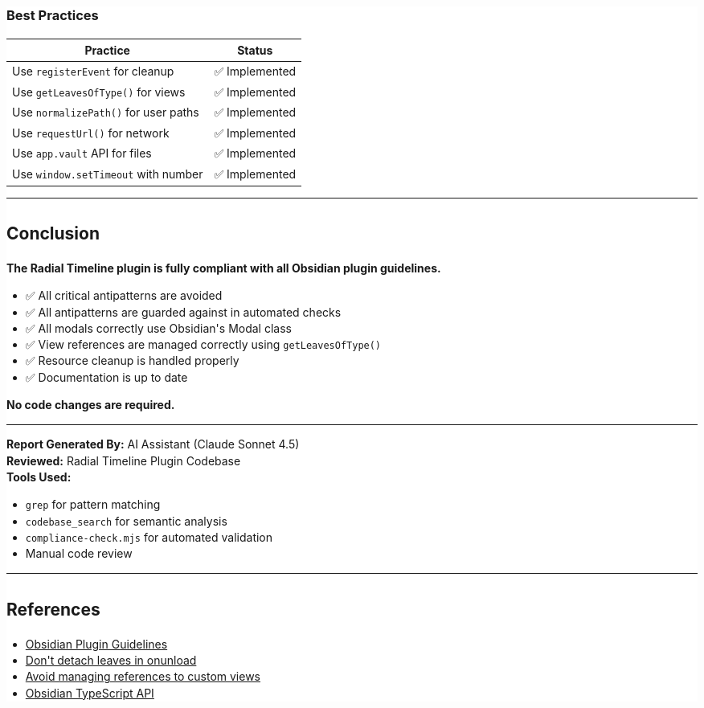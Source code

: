 ### Best Practices

| Practice | Status |
|----------|--------|
| Use `registerEvent` for cleanup | ✅ Implemented |
| Use `getLeavesOfType()` for views | ✅ Implemented |
| Use `normalizePath()` for user paths | ✅ Implemented |
| Use `requestUrl()` for network | ✅ Implemented |
| Use `app.vault` API for files | ✅ Implemented |
| Use `window.setTimeout` with number | ✅ Implemented |

---

## Conclusion

**The Radial Timeline plugin is fully compliant with all Obsidian plugin guidelines.** 

- ✅ All critical antipatterns are avoided
- ✅ All antipatterns are guarded against in automated checks
- ✅ All modals correctly use Obsidian's Modal class
- ✅ View references are managed correctly using `getLeavesOfType()`
- ✅ Resource cleanup is handled properly
- ✅ Documentation is up to date

**No code changes are required.**

---

**Report Generated By:** AI Assistant (Claude Sonnet 4.5)  
**Reviewed:** Radial Timeline Plugin Codebase  
**Tools Used:** 
- `grep` for pattern matching
- `codebase_search` for semantic analysis
- `compliance-check.mjs` for automated validation
- Manual code review

---

## References

- [Obsidian Plugin Guidelines](https://docs.obsidian.md/Plugins/Releasing/Plugin+guidelines)
- [Don't detach leaves in onunload](https://docs.obsidian.md/Plugins/Releasing/Plugin+guidelines#Don't+detach+leaves+in+%60onunload%60)
- [Avoid managing references to custom views](https://docs.obsidian.md/Plugins/Releasing/Plugin+guidelines#Avoid+managing+references+to+custom+views)
- [Obsidian TypeScript API](https://docs.obsidian.md/Reference/TypeScript+API)

